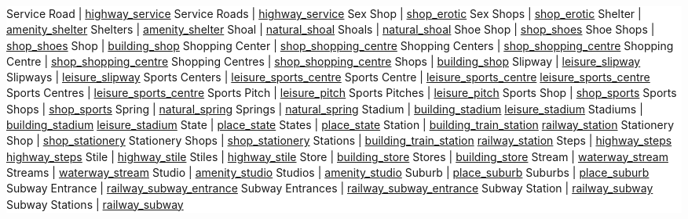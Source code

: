 Service Road |  [highway\_service](https://taginfo.openstreetmap.org/tags/highway=service)
Service Roads |  [highway\_service](https://taginfo.openstreetmap.org/tags/highway=service)
Sex Shop |  [shop\_erotic](https://taginfo.openstreetmap.org/tags/shop=erotic)
Sex Shops |  [shop\_erotic](https://taginfo.openstreetmap.org/tags/shop=erotic)
Shelter |  [amenity\_shelter](https://taginfo.openstreetmap.org/tags/amenity=shelter)
Shelters |  [amenity\_shelter](https://taginfo.openstreetmap.org/tags/amenity=shelter)
Shoal |  [natural\_shoal](https://taginfo.openstreetmap.org/tags/natural=shoal)
Shoals |  [natural\_shoal](https://taginfo.openstreetmap.org/tags/natural=shoal)
Shoe Shop |  [shop\_shoes](https://taginfo.openstreetmap.org/tags/shop=shoes)
Shoe Shops |  [shop\_shoes](https://taginfo.openstreetmap.org/tags/shop=shoes)
Shop |  [building\_shop](https://taginfo.openstreetmap.org/tags/building=shop)
Shopping Center |  [shop\_shopping\_centre](https://taginfo.openstreetmap.org/tags/shop=shopping_centre)
Shopping Centers |  [shop\_shopping\_centre](https://taginfo.openstreetmap.org/tags/shop=shopping_centre)
Shopping Centre |  [shop\_shopping\_centre](https://taginfo.openstreetmap.org/tags/shop=shopping_centre)
Shopping Centres |  [shop\_shopping\_centre](https://taginfo.openstreetmap.org/tags/shop=shopping_centre)
Shops |  [building\_shop](https://taginfo.openstreetmap.org/tags/building=shop)
Slipway |  [leisure\_slipway](https://taginfo.openstreetmap.org/tags/leisure=slipway)
Slipways |  [leisure\_slipway](https://taginfo.openstreetmap.org/tags/leisure=slipway)
Sports Centers |  [leisure\_sports\_centre](https://taginfo.openstreetmap.org/tags/leisure=sports_centre)
Sports Centre |  [leisure\_sports\_centre](https://taginfo.openstreetmap.org/tags/leisure=sports_centre) [leisure\_sports\_centre](https://taginfo.openstreetmap.org/tags/leisure=sports_centre)
Sports Centres |  [leisure\_sports\_centre](https://taginfo.openstreetmap.org/tags/leisure=sports_centre)
Sports Pitch |  [leisure\_pitch](https://taginfo.openstreetmap.org/tags/leisure=pitch)
Sports Pitches |  [leisure\_pitch](https://taginfo.openstreetmap.org/tags/leisure=pitch)
Sports Shop |  [shop\_sports](https://taginfo.openstreetmap.org/tags/shop=sports)
Sports Shops |  [shop\_sports](https://taginfo.openstreetmap.org/tags/shop=sports)
Spring |  [natural\_spring](https://taginfo.openstreetmap.org/tags/natural=spring)
Springs |  [natural\_spring](https://taginfo.openstreetmap.org/tags/natural=spring)
Stadium |  [building\_stadium](https://taginfo.openstreetmap.org/tags/building=stadium) [leisure\_stadium](https://taginfo.openstreetmap.org/tags/leisure=stadium)
Stadiums |  [building\_stadium](https://taginfo.openstreetmap.org/tags/building=stadium) [leisure\_stadium](https://taginfo.openstreetmap.org/tags/leisure=stadium)
State |  [place\_state](https://taginfo.openstreetmap.org/tags/place=state)
States |  [place\_state](https://taginfo.openstreetmap.org/tags/place=state)
Station |  [building\_train\_station](https://taginfo.openstreetmap.org/tags/building=train_station) [railway\_station](https://taginfo.openstreetmap.org/tags/railway=station)
Stationery Shop |  [shop\_stationery](https://taginfo.openstreetmap.org/tags/shop=stationery)
Stationery Shops |  [shop\_stationery](https://taginfo.openstreetmap.org/tags/shop=stationery)
Stations |  [building\_train\_station](https://taginfo.openstreetmap.org/tags/building=train_station) [railway\_station](https://taginfo.openstreetmap.org/tags/railway=station)
Steps |  [highway\_steps](https://taginfo.openstreetmap.org/tags/highway=steps) [highway\_steps](https://taginfo.openstreetmap.org/tags/highway=steps)
Stile |  [highway\_stile](https://taginfo.openstreetmap.org/tags/highway=stile)
Stiles |  [highway\_stile](https://taginfo.openstreetmap.org/tags/highway=stile)
Store |  [building\_store](https://taginfo.openstreetmap.org/tags/building=store)
Stores |  [building\_store](https://taginfo.openstreetmap.org/tags/building=store)
Stream |  [waterway\_stream](https://taginfo.openstreetmap.org/tags/waterway=stream)
Streams |  [waterway\_stream](https://taginfo.openstreetmap.org/tags/waterway=stream)
Studio |  [amenity\_studio](https://taginfo.openstreetmap.org/tags/amenity=studio)
Studios |  [amenity\_studio](https://taginfo.openstreetmap.org/tags/amenity=studio)
Suburb |  [place\_suburb](https://taginfo.openstreetmap.org/tags/place=suburb)
Suburbs |  [place\_suburb](https://taginfo.openstreetmap.org/tags/place=suburb)
Subway Entrance |  [railway\_subway\_entrance](https://taginfo.openstreetmap.org/tags/railway=subway_entrance)
Subway Entrances |  [railway\_subway\_entrance](https://taginfo.openstreetmap.org/tags/railway=subway_entrance)
Subway Station |  [railway\_subway](https://taginfo.openstreetmap.org/tags/railway=subway)
Subway Stations |  [railway\_subway](https://taginfo.openstreetmap.org/tags/railway=subway)